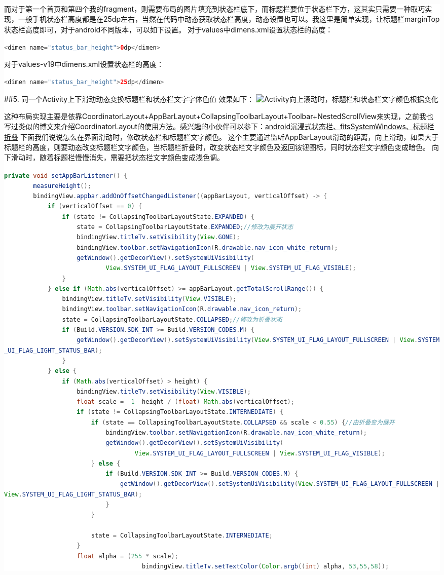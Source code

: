 而对于第一个首页和第四个我的fragment，则需要布局的图片填充到状态栏底下，而标题栏要位于状态栏下方，这其实只需要一种取巧实现，一般手机状态栏高度都是在25dp左右，当然在代码中动态获取状态栏高度，动态设置也可以。我这里是简单实现，让标题栏marginTop状态栏高度即可，对于android不同版本，可以如下设置。
对于values中dimens.xml设置状态栏的高度：
```java
<dimen name="status_bar_height">0dp</dimen>
```
对于values-v19中dimens.xml设置状态栏的高度：
```java
<dimen name="status_bar_height">25dp</dimen>
```

##5. 同一个Activity上下滑动动态变换标题栏和状态栏文字字体色值
 效果如下：
 ![Activity向上滚动时，标题栏和状态栏文字颜色根据变化](http://img.blog.csdn.net/20170622132354164?watermark/2/text/aHR0cDovL2Jsb2cuY3Nkbi5uZXQvc21pbGVpYW0=/font/5a6L5L2T/fontsize/400/fill/I0JBQkFCMA==/dissolve/70/gravity/SouthEast)
 
 这种布局实现主要是依靠CoordinatorLayout+AppBarLayout+CollapsingToolbarLayout+Toolbar+NestedScrollView来实现，之前我也写过类似的博文来介绍CoordinatorLayout的使用方法。感兴趣的小伙伴可以参下：[android沉浸式状态栏、fitsSystemWindows、标题栏折叠](http://blog.csdn.net/smileiam/article/details/61643006)
下面我们说说怎么在界面滑动时，修改状态栏和标题栏文字颜色。
这个主要通过监听AppBarLayout滑动的距离，向上滑动，如果大于标题栏的高度，则要动态改变标题栏文字颜色，当标题栏折叠时，改变状态栏文字颜色及返回铵钮图标，同时状态栏文字颜色变成暗色。
向下滑动时，随着标题栏慢慢消失，需要把状态栏文字颜色变成浅色调。
```java
private void setAppBarListener() {
        measureHeight();
        bindingView.appbar.addOnOffsetChangedListener((appBarLayout, verticalOffset) -> {
            if (verticalOffset == 0) {
                if (state != CollapsingToolbarLayoutState.EXPANDED) {
                    state = CollapsingToolbarLayoutState.EXPANDED;//修改为展开状态
                    bindingView.titleTv.setVisibility(View.GONE);
                    bindingView.toolbar.setNavigationIcon(R.drawable.nav_icon_white_return);
                    getWindow().getDecorView().setSystemUiVisibility(
                            View.SYSTEM_UI_FLAG_LAYOUT_FULLSCREEN | View.SYSTEM_UI_FLAG_VISIBLE);
                }
            } else if (Math.abs(verticalOffset) >= appBarLayout.getTotalScrollRange()) {
                bindingView.titleTv.setVisibility(View.VISIBLE);
                bindingView.toolbar.setNavigationIcon(R.drawable.nav_icon_return);
                state = CollapsingToolbarLayoutState.COLLAPSED;//修改为折叠状态
                if (Build.VERSION.SDK_INT >= Build.VERSION_CODES.M) {
                    getWindow().getDecorView().setSystemUiVisibility(View.SYSTEM_UI_FLAG_LAYOUT_FULLSCREEN | View.SYSTEM_UI_FLAG_LIGHT_STATUS_BAR);
                }
            } else {
                if (Math.abs(verticalOffset) > height) {
                    bindingView.titleTv.setVisibility(View.VISIBLE);
                    float scale =  1- height / (float) Math.abs(verticalOffset);
                    if (state != CollapsingToolbarLayoutState.INTERNEDIATE) {
                        if (state == CollapsingToolbarLayoutState.COLLAPSED && scale < 0.55) {//由折叠变为展开
                            bindingView.toolbar.setNavigationIcon(R.drawable.nav_icon_white_return);
                            getWindow().getDecorView().setSystemUiVisibility(
                                    View.SYSTEM_UI_FLAG_LAYOUT_FULLSCREEN | View.SYSTEM_UI_FLAG_VISIBLE);
                        } else {
                            if (Build.VERSION.SDK_INT >= Build.VERSION_CODES.M) {
                                getWindow().getDecorView().setSystemUiVisibility(View.SYSTEM_UI_FLAG_LAYOUT_FULLSCREEN | View.SYSTEM_UI_FLAG_LIGHT_STATUS_BAR);
                            }
                        }

                        state = CollapsingToolbarLayoutState.INTERNEDIATE;
                    }
                    float alpha = (255 * scale);
                                      bindingView.titleTv.setTextColor(Color.argb((int) alpha, 53,55,58));
```